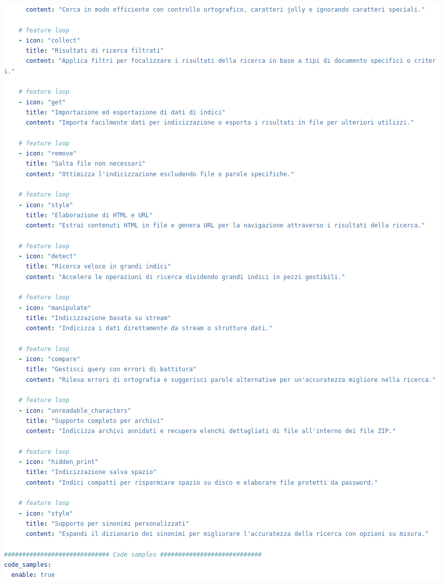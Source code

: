 ```yaml
      content: "Cerca in modo efficiente con controllo ortografico, caratteri jolly e ignorando caratteri speciali."

    # feature loop
    - icon: "collect"
      title: "Risultati di ricerca filtrati"
      content: "Applica filtri per focalizzare i risultati della ricerca in base a tipi di documento specifici o criteri."

    # feature loop
    - icon: "get"
      title: "Importazione ed esportazione di dati di indici"
      content: "Importa facilmente dati per indicizzazione o esporta i risultati in file per ulteriori utilizzi."

    # feature loop
    - icon: "remove"
      title: "Salta file non necessari"
      content: "Ottimizza l'indicizzazione escludendo file o parole specifiche."

    # feature loop
    - icon: "style"
      title: "Elaborazione di HTML e URL"
      content: "Estrai contenuti HTML in file e genera URL per la navigazione attraverso i risultati della ricerca."

    # feature loop
    - icon: "detect"
      title: "Ricerca veloce in grandi indici"
      content: "Accelera le operazioni di ricerca dividendo grandi indici in pezzi gestibili."

    # feature loop
    - icon: "manipulate"
      title: "Indicizzazione basata su stream"
      content: "Indicizza i dati direttamente da stream o strutture dati."

    # feature loop
    - icon: "compare"
      title: "Gestisci query con errori di battitura"
      content: "Rileva errori di ortografia e suggerisci parole alternative per un'accuratezza migliore nella ricerca."

    # feature loop
    - icon: "unreadable_characters"
      title: "Supporto completo per archivi"
      content: "Indicizza archivi annidati e recupera elenchi dettagliati di file all'interno dei file ZIP."

    # feature loop
    - icon: "hidden_print"
      title: "Indicizzazione salva spazio"
      content: "Indici compatti per risparmiare spazio su disco e elaborare file protetti da password."

    # feature loop
    - icon: "style"
      title: "Supporto per sinonimi personalizzati"
      content: "Espandi il dizionario dei sinonimi per migliorare l'accuratezza della ricerca con opzioni su misura."

############################# Code samples ############################
code_samples:
  enable: true
```